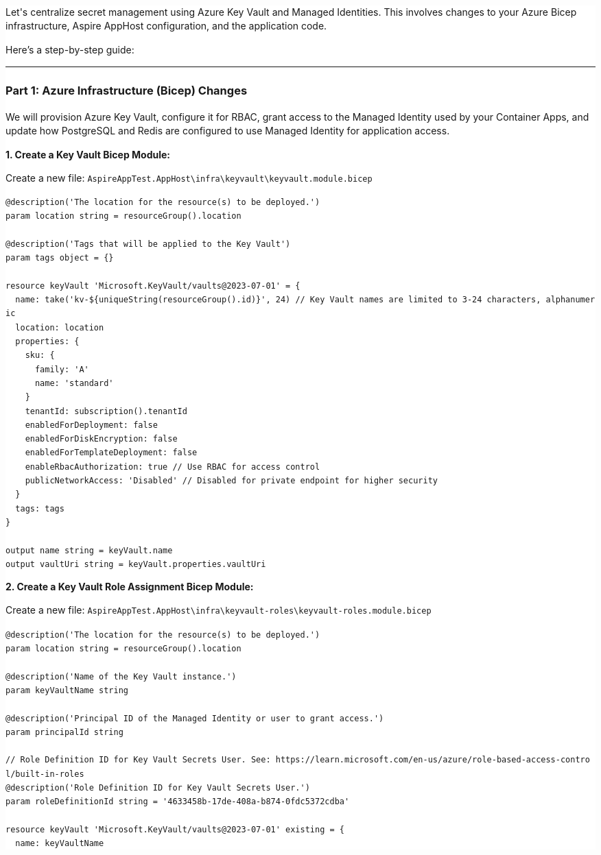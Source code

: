 Let's centralize secret management using Azure Key Vault and Managed Identities. This involves changes to your Azure Bicep infrastructure, Aspire AppHost configuration, and the application code.

Here’s a step-by-step guide:

---

### **Part 1: Azure Infrastructure (Bicep) Changes**

We will provision Azure Key Vault, configure it for RBAC, grant access to the Managed Identity used by your Container Apps, and update how PostgreSQL and Redis are configured to use Managed Identity for application access.

**1. Create a Key Vault Bicep Module:**

Create a new file: `AspireAppTest.AppHost\infra\keyvault\keyvault.module.bicep`

```bicep
@description('The location for the resource(s) to be deployed.')
param location string = resourceGroup().location

@description('Tags that will be applied to the Key Vault')
param tags object = {}

resource keyVault 'Microsoft.KeyVault/vaults@2023-07-01' = {
  name: take('kv-${uniqueString(resourceGroup().id)}', 24) // Key Vault names are limited to 3-24 characters, alphanumeric
  location: location
  properties: {
    sku: {
      family: 'A'
      name: 'standard'
    }
    tenantId: subscription().tenantId
    enabledForDeployment: false
    enabledForDiskEncryption: false
    enabledForTemplateDeployment: false
    enableRbacAuthorization: true // Use RBAC for access control
    publicNetworkAccess: 'Disabled' // Disabled for private endpoint for higher security
  }
  tags: tags
}

output name string = keyVault.name
output vaultUri string = keyVault.properties.vaultUri
```

**2. Create a Key Vault Role Assignment Bicep Module:**

Create a new file: `AspireAppTest.AppHost\infra\keyvault-roles\keyvault-roles.module.bicep`

```bicep
@description('The location for the resource(s) to be deployed.')
param location string = resourceGroup().location

@description('Name of the Key Vault instance.')
param keyVaultName string

@description('Principal ID of the Managed Identity or user to grant access.')
param principalId string

// Role Definition ID for Key Vault Secrets User. See: https://learn.microsoft.com/en-us/azure/role-based-access-control/built-in-roles
@description('Role Definition ID for Key Vault Secrets User.')
param roleDefinitionId string = '4633458b-17de-408a-b874-0fdc5372cdba' 

resource keyVault 'Microsoft.KeyVault/vaults@2023-07-01' existing = {
  name: keyVaultName
```